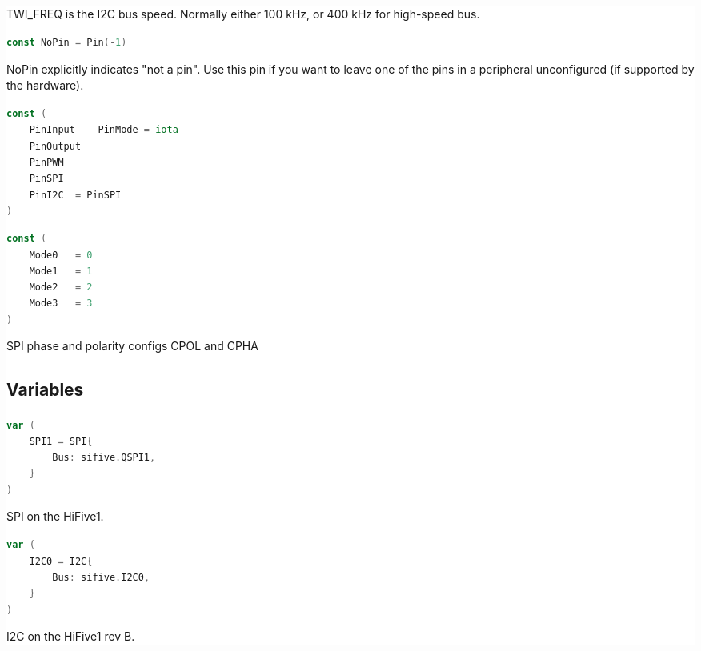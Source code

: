 TWI_FREQ is the I2C bus speed. Normally either 100 kHz, or 400 kHz for high-speed bus.


```go
const NoPin = Pin(-1)
```

NoPin explicitly indicates "not a pin". Use this pin if you want to leave one
of the pins in a peripheral unconfigured (if supported by the hardware).


```go
const (
	PinInput	PinMode	= iota
	PinOutput
	PinPWM
	PinSPI
	PinI2C	= PinSPI
)
```



```go
const (
	Mode0	= 0
	Mode1	= 1
	Mode2	= 2
	Mode3	= 3
)
```

SPI phase and polarity configs CPOL and CPHA





## Variables

```go
var (
	SPI1 = SPI{
		Bus: sifive.QSPI1,
	}
)
```

SPI on the HiFive1.


```go
var (
	I2C0 = I2C{
		Bus: sifive.I2C0,
	}
)
```

I2C on the HiFive1 rev B.
